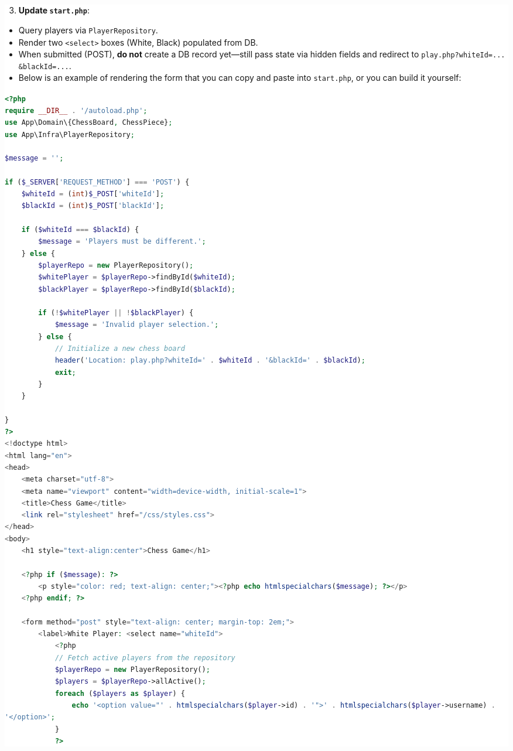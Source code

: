 3. **Update `start.php`**:

* Query players via `PlayerRepository`.
* Render two `<select>` boxes (White, Black) populated from DB.
* When submitted (POST), **do not** create a DB record yet—still pass state via hidden fields and redirect to `play.php?whiteId=...&blackId=...`.
* Below is an example of rendering the form that you can copy and paste into `start.php`, or you can build it yourself:

```php
<?php
require __DIR__ . '/autoload.php';
use App\Domain\{ChessBoard, ChessPiece};
use App\Infra\PlayerRepository;

$message = '';

if ($_SERVER['REQUEST_METHOD'] === 'POST') {
    $whiteId = (int)$_POST['whiteId'];
    $blackId = (int)$_POST['blackId'];

    if ($whiteId === $blackId) {
        $message = 'Players must be different.';
    } else {
        $playerRepo = new PlayerRepository();
        $whitePlayer = $playerRepo->findById($whiteId);
        $blackPlayer = $playerRepo->findById($blackId);

        if (!$whitePlayer || !$blackPlayer) {
            $message = 'Invalid player selection.';
        } else {
            // Initialize a new chess board
            header('Location: play.php?whiteId=' . $whiteId . '&blackId=' . $blackId);
            exit;
        }
    }
    
}
?>
<!doctype html>
<html lang="en">
<head>
	<meta charset="utf-8">
	<meta name="viewport" content="width=device-width, initial-scale=1">
	<title>Chess Game</title>
	<link rel="stylesheet" href="/css/styles.css">
</head>
<body>
	<h1 style="text-align:center">Chess Game</h1>

    <?php if ($message): ?>
        <p style="color: red; text-align: center;"><?php echo htmlspecialchars($message); ?></p>
    <?php endif; ?>
    
    <form method="post" style="text-align: center; margin-top: 2em;">
        <label>White Player: <select name="whiteId">
            <?php
            // Fetch active players from the repository
            $playerRepo = new PlayerRepository();
            $players = $playerRepo->allActive();
            foreach ($players as $player) {
                echo '<option value="' . htmlspecialchars($player->id) . '">' . htmlspecialchars($player->username) . '</option>';
            }
            ?>
```